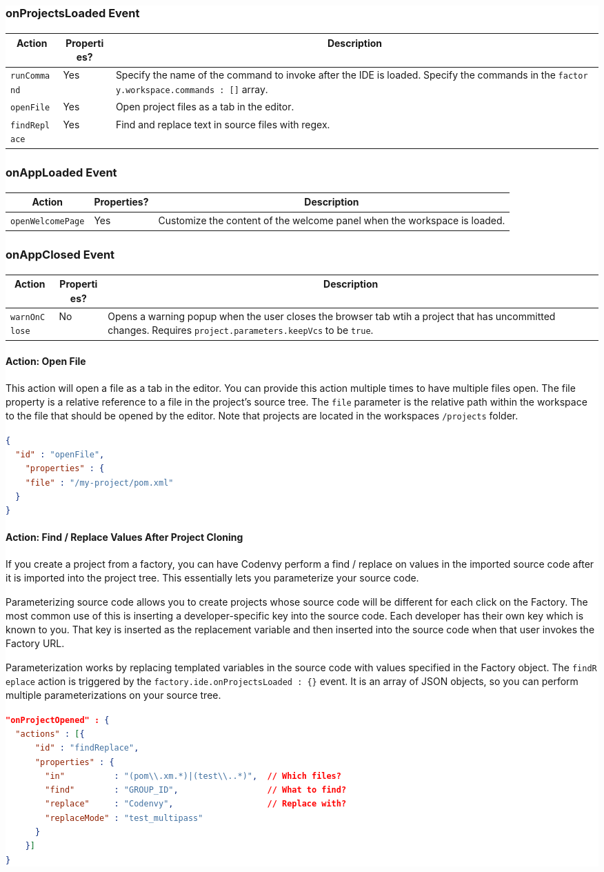 ### onProjectsLoaded Event

| Action   | Properties?   | Description   
| --- | --- | ---
| `runCommand`   | Yes   | Specify the name of the command to invoke after the IDE is loaded. Specify the commands in the `factory.workspace.commands : []` array.   
| `openFile`   | Yes   | Open project files as a tab in the editor.   
| `findReplace`   | Yes   | Find and replace text in source files with regex.   

### onAppLoaded Event

| Action   | Properties?   | Description   
| --- | --- | ---
| `openWelcomePage`   | Yes   | Customize the content of the welcome panel when the workspace is loaded.   

### onAppClosed Event

| Action   | Properties?   | Description   
| --- | --- | ---
| `warnOnClose`   | No   | Opens a warning popup when the user closes the browser tab wtih a project that has uncommitted changes. Requires `project.parameters.keepVcs` to be `true`.   

#### Action: Open File
This action will open a file as a tab in the editor. You can provide this action multiple times to have multiple files open. The file property is a relative reference to a file in the project’s source tree. The `file` parameter is the relative path within the workspace to the file that should be opened by the editor. Note that projects are located in the workspaces `/projects` folder.

```json  
{  
  "id" : "openFile",
    "properties" : {  
    "file" : "/my-project/pom.xml"
  }
}
```
#### Action: Find / Replace Values After Project Cloning  
If you create a project from a factory, you can have Codenvy perform a find / replace on values in the imported source code after it is imported into the project tree. This essentially lets you parameterize your source code.

Parameterizing source code allows you to create projects whose source code will be different for each click on the Factory. The most common use of this is inserting a developer-specific key into the source code. Each developer has their own key which is known to you. That key is inserted as the replacement variable and then inserted into the source code when that user invokes the Factory URL.

Parameterization works by replacing templated variables in the source code with values specified in the Factory object. The `findReplace` action is triggered by the `factory.ide.onProjectsLoaded : {}` event. It is an array of JSON objects, so you can perform multiple parameterizations on your source tree.

```json  
"onProjectOpened" : {                          
  "actions" : [{  
      "id" : "findReplace",            
      "properties" : {  
        "in"          : "(pom\\.xm.*)|(test\\..*)",  // Which files?
        "find"        : "GROUP_ID",                  // What to find?
        "replace"     : "Codenvy",                   // Replace with?
        "replaceMode" : "test_multipass"
      }
    }]
}
```